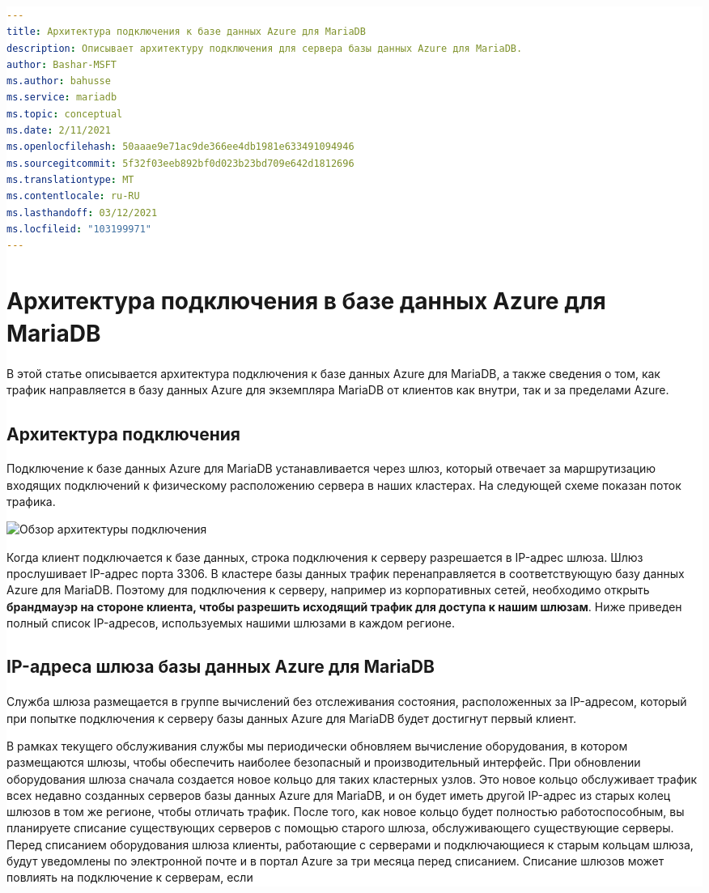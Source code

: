 ```yaml
---
title: Архитектура подключения к базе данных Azure для MariaDB
description: Описывает архитектуру подключения для сервера базы данных Azure для MariaDB.
author: Bashar-MSFT
ms.author: bahusse
ms.service: mariadb
ms.topic: conceptual
ms.date: 2/11/2021
ms.openlocfilehash: 50aaae9e71ac9de366ee4db1981e633491094946
ms.sourcegitcommit: 5f32f03eeb892bf0d023b23bd709e642d1812696
ms.translationtype: MT
ms.contentlocale: ru-RU
ms.lasthandoff: 03/12/2021
ms.locfileid: "103199971"
---
```

# <a name="connectivity-architecture-in-azure-database-for-mariadb"></a>Архитектура подключения в базе данных Azure для MariaDB
В этой статье описывается архитектура подключения к базе данных Azure для MariaDB, а также сведения о том, как трафик направляется в базу данных Azure для экземпляра MariaDB от клиентов как внутри, так и за пределами Azure.

## <a name="connectivity-architecture"></a>Архитектура подключения

Подключение к базе данных Azure для MariaDB устанавливается через шлюз, который отвечает за маршрутизацию входящих подключений к физическому расположению сервера в наших кластерах. На следующей схеме показан поток трафика.

![Обзор архитектуры подключения](./media/concepts-connectivity-architecture/connectivity-architecture-overview-proxy.png)


Когда клиент подключается к базе данных, строка подключения к серверу разрешается в IP-адрес шлюза. Шлюз прослушивает IP-адрес порта 3306. В кластере базы данных трафик перенаправляется в соответствующую базу данных Azure для MariaDB. Поэтому для подключения к серверу, например из корпоративных сетей, необходимо открыть **брандмауэр на стороне клиента, чтобы разрешить исходящий трафик для доступа к нашим шлюзам**. Ниже приведен полный список IP-адресов, используемых нашими шлюзами в каждом регионе.

## <a name="azure-database-for-mariadb-gateway-ip-addresses"></a>IP-адреса шлюза базы данных Azure для MariaDB

Служба шлюза размещается в группе вычислений без отслеживания состояния, расположенных за IP-адресом, который при попытке подключения к серверу базы данных Azure для MariaDB будет достигнут первый клиент. 

В рамках текущего обслуживания службы мы периодически обновляем вычисление оборудования, в котором размещаются шлюзы, чтобы обеспечить наиболее безопасный и производительный интерфейс. При обновлении оборудования шлюза сначала создается новое кольцо для таких кластерных узлов. Это новое кольцо обслуживает трафик всех недавно созданных серверов базы данных Azure для MariaDB, и он будет иметь другой IP-адрес из старых колец шлюзов в том же регионе, чтобы отличать трафик. После того, как новое кольцо будет полностью работоспособным, вы планируете списание существующих серверов с помощью старого шлюза, обслуживающего существующие серверы. Перед списанием оборудования шлюза клиенты, работающие с серверами и подключающиеся к старым кольцам шлюза, будут уведомлены по электронной почте и в портал Azure за три месяца перед списанием. Списание шлюзов может повлиять на подключение к серверам, если 
